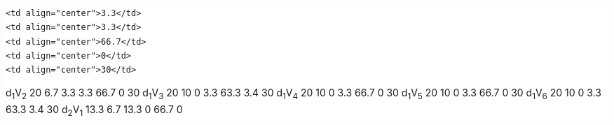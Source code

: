     <td align="center">3.3</td>
    <td align="center">3.3</td>
    <td align="center">66.7</td>
    <td align="center">0</td>
    <td align="center">30</td>
  </tr>
  <tr align="center">
    <td align="center">d<sub>1</sub>V<sub>2</sub></td>
    <td align="center">20</td>
    <td align="center">6.7</td>
    <td align="center">3.3</td>
    <td align="center">3.3</td>
    <td align="center">66.7</td>
    <td align="center">0</td>
    <td align="center">30</td>
  </tr>
  <tr align="center">
    <td align="center">d<sub>1</sub>V<sub>3</sub></td>
    <td align="center">20</td>
    <td align="center">10</td>
    <td align="center">0</td>
    <td align="center">3.3</td>
    <td align="center">63.3</td>
    <td align="center">3.4</td>
    <td align="center">30</td>
  </tr>
  <tr align="center">
    <td align="center">d<sub>1</sub>V<sub>4</sub></td>
    <td align="center">20</td>
    <td align="center">10</td>
    <td align="center">0</td>
    <td align="center">3.3</td>
    <td align="center">66.7</td>
    <td align="center">0</td>
    <td align="center">30</td>
  </tr>
  <tr align="center">
    <td align="center">d<sub>1</sub>V<sub>5</sub></td>
    <td align="center">20</td>
    <td align="center">10</td>
    <td align="center">0</td>
    <td align="center">3.3</td>
    <td align="center">66.7</td>
    <td align="center">0</td>
    <td align="center">30</td>
  </tr>
  <tr align="center">
    <td align="center">d<sub>1</sub>V<sub>6</sub></td>
    <td align="center">20</td>
    <td align="center">10</td>
    <td align="center">0</td>
    <td align="center">3.3</td>
    <td align="center">63.3</td>
    <td align="center">3.4</td>
    <td align="center">30</td>
  </tr>
  <tr align="center">
    <td align="center">d<sub>2</sub>V<sub>1</sub></td>
    <td align="center">13.3</td>
    <td align="center">6.7</td>
    <td align="center">13.3</td>
    <td align="center">0</td>
    <td align="center">66.7</td>
    <td align="center">0</td>